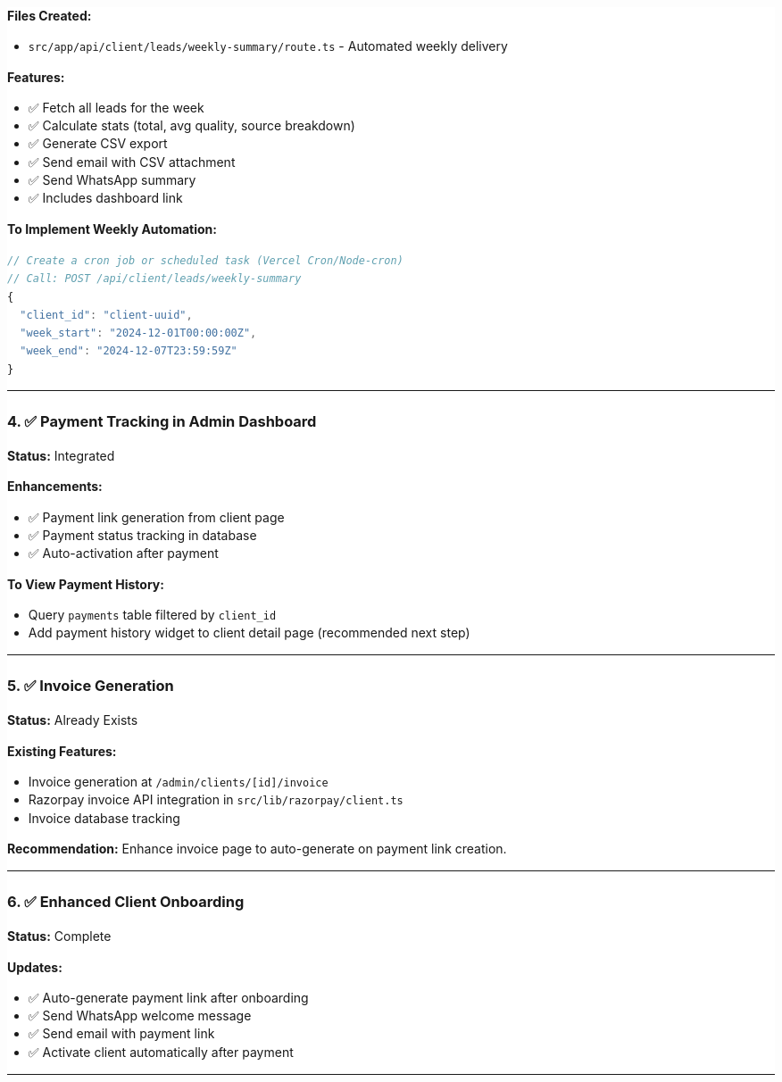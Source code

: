 **Files Created:**
- `src/app/api/client/leads/weekly-summary/route.ts` - Automated weekly delivery

**Features:**
- ✅ Fetch all leads for the week
- ✅ Calculate stats (total, avg quality, source breakdown)
- ✅ Generate CSV export
- ✅ Send email with CSV attachment
- ✅ Send WhatsApp summary
- ✅ Includes dashboard link

**To Implement Weekly Automation:**
```javascript
// Create a cron job or scheduled task (Vercel Cron/Node-cron)
// Call: POST /api/client/leads/weekly-summary
{
  "client_id": "client-uuid",
  "week_start": "2024-12-01T00:00:00Z",
  "week_end": "2024-12-07T23:59:59Z"
}
```

---

### 4. ✅ Payment Tracking in Admin Dashboard
**Status:** Integrated

**Enhancements:**
- ✅ Payment link generation from client page
- ✅ Payment status tracking in database
- ✅ Auto-activation after payment

**To View Payment History:**
- Query `payments` table filtered by `client_id`
- Add payment history widget to client detail page (recommended next step)

---

### 5. ✅ Invoice Generation
**Status:** Already Exists

**Existing Features:**
- Invoice generation at `/admin/clients/[id]/invoice`
- Razorpay invoice API integration in `src/lib/razorpay/client.ts`
- Invoice database tracking

**Recommendation:** Enhance invoice page to auto-generate on payment link creation.

---

### 6. ✅ Enhanced Client Onboarding
**Status:** Complete

**Updates:**
- ✅ Auto-generate payment link after onboarding
- ✅ Send WhatsApp welcome message
- ✅ Send email with payment link
- ✅ Activate client automatically after payment

---